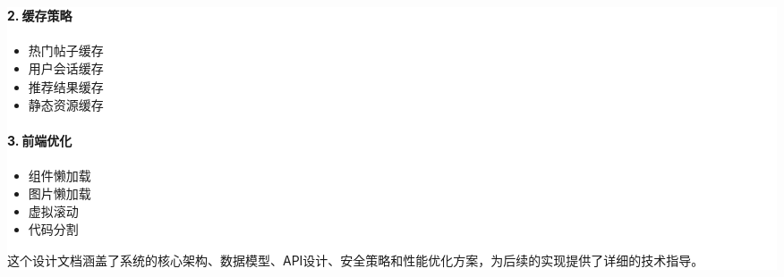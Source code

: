 #### 2. 缓存策略
- 热门帖子缓存
- 用户会话缓存
- 推荐结果缓存
- 静态资源缓存

#### 3. 前端优化
- 组件懒加载
- 图片懒加载
- 虚拟滚动
- 代码分割

这个设计文档涵盖了系统的核心架构、数据模型、API设计、安全策略和性能优化方案，为后续的实现提供了详细的技术指导。